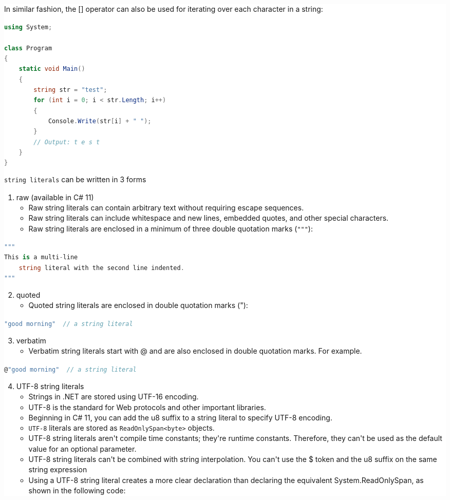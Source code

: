 In similar fashion, the [] operator can also be used for iterating over each character in a string:

```csharp
using System;

class Program
{
    static void Main()
    {
        string str = "test";
        for (int i = 0; i < str.Length; i++)
        {
            Console.Write(str[i] + " ");
        }
        // Output: t e s t
    }
}
```

`string literals` can be written in 3 forms

1.  raw (available in C# 11)
    - Raw string literals can contain arbitrary text without requiring escape sequences.
    - Raw string literals can include whitespace and new lines, embedded quotes, and other special characters.
    - Raw string literals are enclosed in a minimum of three double quotation marks (`"""`):

```csharp
"""
This is a multi-line
    string literal with the second line indented.
"""
```

2.  quoted
    - Quoted string literals are enclosed in double quotation marks ("):

```csharp
"good morning"  // a string literal
```

3.  verbatim
    - Verbatim string literals start with @ and are also enclosed in double quotation marks. For example.

```csharp
@"good morning"  // a string literal
```

4.  UTF-8 string literals
    - Strings in .NET are stored using UTF-16 encoding.
    - UTF-8 is the standard for Web protocols and other important libraries.
    - Beginning in C# 11, you can add the u8 suffix to a string literal to specify UTF-8 encoding.
    - `UTF-8` literals are stored as `ReadOnlySpan<byte>` objects.
    - UTF-8 string literals aren't compile time constants; they're runtime constants. Therefore, they can't be used as the default value for an optional parameter.
    - UTF-8 string literals can't be combined with string interpolation. You can't use the $ token and the u8 suffix on the same string expression
    - Using a UTF-8 string literal creates a more clear declaration than declaring the equivalent System.ReadOnlySpan<T>, as shown in the following code:
